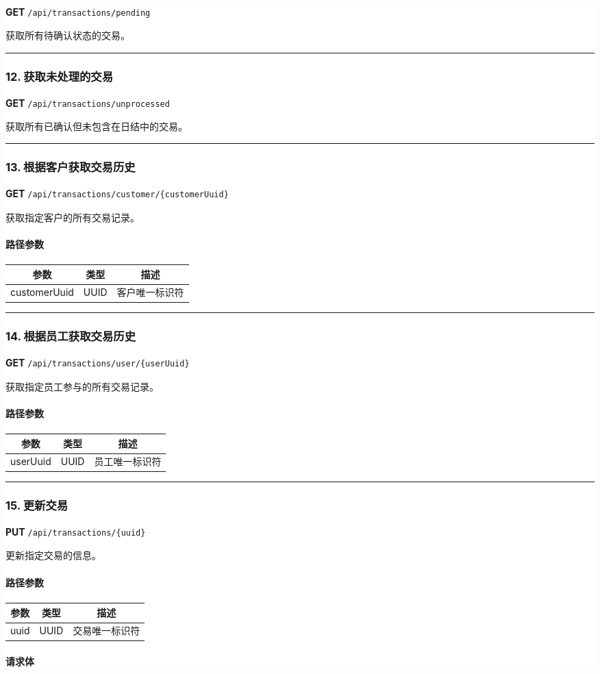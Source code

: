 **GET** `/api/transactions/pending`

获取所有待确认状态的交易。

---

### 12. 获取未处理的交易

**GET** `/api/transactions/unprocessed`

获取所有已确认但未包含在日结中的交易。

---

### 13. 根据客户获取交易历史

**GET** `/api/transactions/customer/{customerUuid}`

获取指定客户的所有交易记录。

#### 路径参数

| 参数 | 类型 | 描述 |
|------|------|------|
| customerUuid | UUID | 客户唯一标识符 |

---

### 14. 根据员工获取交易历史

**GET** `/api/transactions/user/{userUuid}`

获取指定员工参与的所有交易记录。

#### 路径参数

| 参数 | 类型 | 描述 |
|------|------|------|
| userUuid | UUID | 员工唯一标识符 |

---

### 15. 更新交易

**PUT** `/api/transactions/{uuid}`

更新指定交易的信息。

#### 路径参数

| 参数 | 类型 | 描述 |
|------|------|------|
| uuid | UUID | 交易唯一标识符 |

#### 请求体
